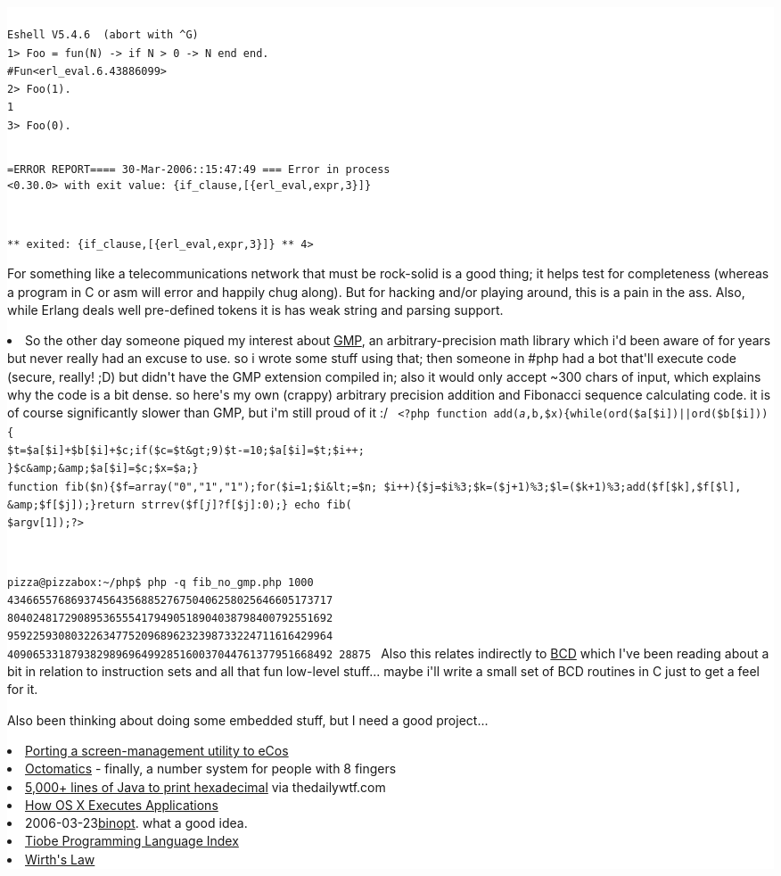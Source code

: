 <code>
Eshell V5.4.6  (abort with ^G)
1&gt; Foo = fun(N) -&gt; if N &gt; 0 -&gt; N end end.
#Fun&lt;erl_eval.6.43886099&gt;
2&gt; Foo(1).
1
3&gt; Foo(0).

=ERROR REPORT==== 30-Mar-2006::15:47:49 ===
Error in process &lt;0.30.0&gt; with exit value:
{if_clause,[{erl_eval,expr,3}]}

** exited: {if_clause,[{erl_eval,expr,3}]} **
4&gt;
</code>

For something like a telecommunications network that must be rock-solid is a good thing; it helps test for completeness
(whereas a program in C or asm will error and happily chug along).
But for hacking and/or playing around, this is a pain in the ass. Also,
while Erlang deals well pre-defined tokens it is has weak string and parsing support.
	<li class=php><a name="phpfib"></a>
So the other day someone piqued my interest about <a href="http://www.swox.com/gmp/">GMP</a>, an arbitrary-precision math library
which i'd been aware of for years but never really had an excuse to use.
so i wrote some stuff using that; then someone in #php had a bot that'll execute code
(secure, really! ;D) but didn't have the GMP extension compiled in; also it would only
accept ~300 chars of input, which explains why the code is a bit dense.
so here's my own (crappy) arbitrary precision addition and Fibonacci sequence calculating
code. it is of course significantly slower than GMP, but i'm still proud of it :/
<code>
&lt;?php
function add($a,$b,$x){while(ord($a[$i])||ord($b[$i])){
$t=$a[$i]+$b[$i]+$c;if($c=$t&gt;9)$t-=10;$a[$i]=$t;$i++;
}$c&amp;&amp;$a[$i]=$c;$x=$a;}
function fib($n){$f=array("0","1","1");for($i=1;$i&lt;=$n;
$i++){$j=$i%3;$k=($j+1)%3;$l=($k+1)%3;add($f[$k],$f[$l],
&amp;$f[$j]);}return strrev($f[$j]?$f[$j]:0);} echo fib(
$argv[1]);?&gt;

pizza@pizzabox:~/php$ php -q fib_no_gmp.php 1000
434665576869374564356885276750406258025646605173717
804024817290895365554179490518904038798400792551692
959225930803226347752096896232398733224711616429964
409065331879382989696499285160037044761377951668492
28875
</code>
Also this relates indirectly to <a href="http://en.wikipedia.org/wiki/Binary-coded_decimal">BCD</a>
which I've been reading about a bit in relation to
instruction sets and all that fun low-level stuff... maybe i'll write a small set of
BCD routines in C just to get a feel for it.
<p>
Also been thinking about doing some embedded stuff, but I need a good project...
	<li class=ibm><a href="http://www-128.ibm.com/developerworks/power/library/pa-tams3/?ca=dgr-lnxw07TamsP3">Porting a screen-management utility to eCos</a>
	<li class=math><a href="http://www.infoverse.org/octomatics/octomatics.htm">Octomatics</a> - finally, a number system for people with 8 fingers
	<li class=wtf><a href="http://thedailywtf.com/forums/65573/ShowPost.aspx">5,000+ lines of Java to print hexadecimal</a> via thedailywtf.com
	<li class=osx><a href="http://0xfe.blogspot.com/2006/03/how-os-x-executes-applications.html">How OS X Executes Applications</a>
	<li class=coding><a class=date>2006-03-23</a><a href="http://developers.sun.com/prodtech/cc/articles/binopt.html">binopt</a>. what a good idea.
	<li class=coding><a href="http://www.tiobe.com/tpci.htm">Tiobe Programming Language Index</a>
	<li class=coding><a href="http://en.wikipedia.org/wiki/Wirth%27s_law">Wirth's Law</a>